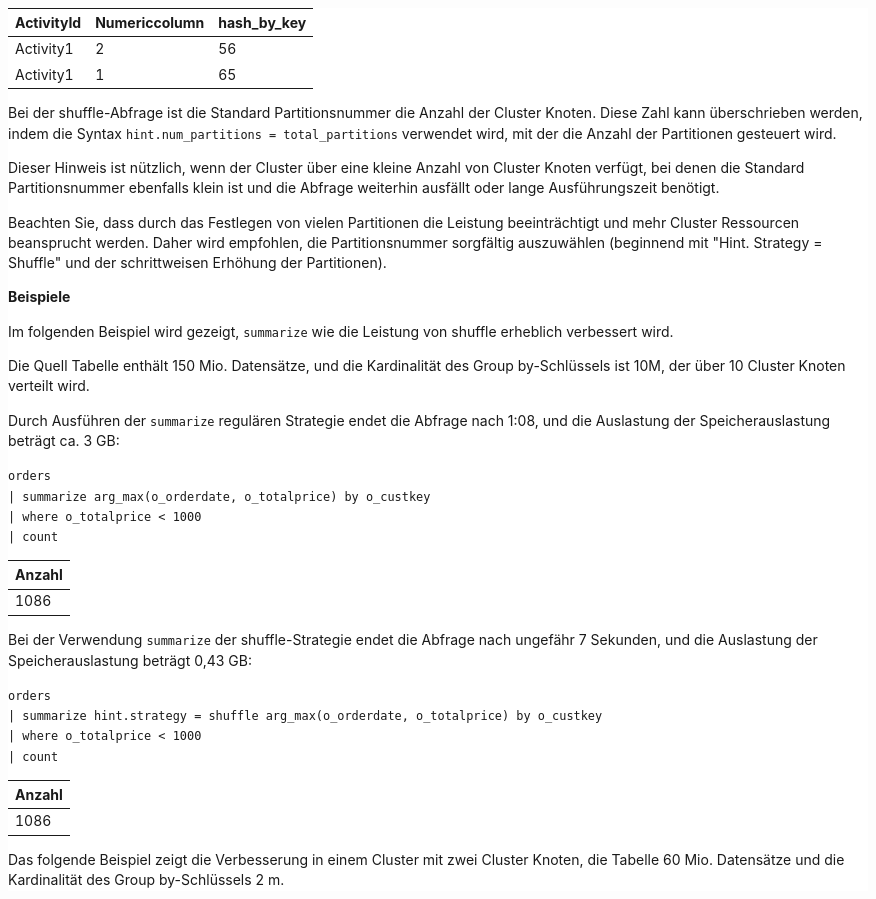 |ActivityId|Numericcolumn|hash_by_key|
|---|---|---|
|Activity1|2|56|
|Activity1|1|65|

Bei der shuffle-Abfrage ist die Standard Partitionsnummer die Anzahl der Cluster Knoten. Diese Zahl kann überschrieben werden, indem die Syntax `hint.num_partitions = total_partitions` verwendet wird, mit der die Anzahl der Partitionen gesteuert wird.

Dieser Hinweis ist nützlich, wenn der Cluster über eine kleine Anzahl von Cluster Knoten verfügt, bei denen die Standard Partitionsnummer ebenfalls klein ist und die Abfrage weiterhin ausfällt oder lange Ausführungszeit benötigt.

Beachten Sie, dass durch das Festlegen von vielen Partitionen die Leistung beeinträchtigt und mehr Cluster Ressourcen beansprucht werden. Daher wird empfohlen, die Partitionsnummer sorgfältig auszuwählen (beginnend mit "Hint. Strategy = Shuffle" und der schrittweisen Erhöhung der Partitionen).

**Beispiele**

Im folgenden Beispiel wird gezeigt, `summarize` wie die Leistung von shuffle erheblich verbessert wird.

Die Quell Tabelle enthält 150 Mio. Datensätze, und die Kardinalität des Group by-Schlüssels ist 10M, der über 10 Cluster Knoten verteilt wird.

Durch Ausführen der `summarize` regulären Strategie endet die Abfrage nach 1:08, und die Auslastung der Speicherauslastung beträgt ca. 3 GB:

```kusto
orders
| summarize arg_max(o_orderdate, o_totalprice) by o_custkey 
| where o_totalprice < 1000
| count
```

|Anzahl|
|---|
|1086|

Bei der Verwendung `summarize` der shuffle-Strategie endet die Abfrage nach ungefähr 7 Sekunden, und die Auslastung der Speicherauslastung beträgt 0,43 GB:

```kusto
orders
| summarize hint.strategy = shuffle arg_max(o_orderdate, o_totalprice) by o_custkey 
| where o_totalprice < 1000
| count
```

|Anzahl|
|---|
|1086|

Das folgende Beispiel zeigt die Verbesserung in einem Cluster mit zwei Cluster Knoten, die Tabelle 60 Mio. Datensätze und die Kardinalität des Group by-Schlüssels 2 m.
